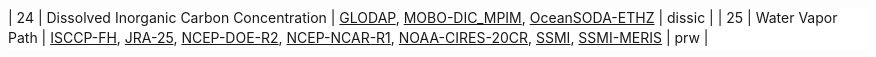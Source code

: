 | 24 | Dissolved Inorganic Carbon Concentration                                                  | <a target="_blank" href="https://www.glodap.info/index.php/mapped-data-product/">GLODAP</a>, <a target="_blank" href="https://www.ncei.noaa.gov/data/oceans/ncei/ocads/data/0221526/">MOBO-DIC_MPIM</a>, <a target="_blank" href="https://www.ncei.noaa.gov/data/oceans/ncei/ocads/data/0220059/">OceanSODA-ETHZ</a>                                                                                                                                                                                                                                                                                                                                                                                                                                                                                                                                                                                                                                                                                                                                                                                                                                                                                                                                                                                                                                                                                                                                                                                                                                                                                                                                                                                                                                                                                                                                                                                                                                                                                                                                                                                                                                                                                                                                | dissic       |
| 25 | Water Vapor Path                                                                          | <a target="_blank" href="https://isccp.giss.nasa.gov/pub/flux-fh/tar-nc4_MPF/">ISCCP-FH</a>, <a target="_blank" href="https://esgf.nccs.nasa.gov/thredds/fileServer/CREATE-IP/reanalysis/JMA/JRA-25/JRA-25/">JRA-25</a>, <a target="_blank" href="https://psl.noaa.gov/data/gridded/data.ncep.reanalysis2.html">NCEP-DOE-R2</a>, <a target="_blank" href="https://psl.noaa.gov/data/gridded/data.ncep.reanalysis.html">NCEP-NCAR-R1</a>, <a target="_blank" href="ftp.cdc.noaa.gov/Projects/20thC_ReanV2/Monthlies/">NOAA-CIRES-20CR</a>, <a target="_blank" href="http://www.remss.com/measurements/atmospheric-water-vapor/tpw-1-deg-product">SSMI</a>, <a target="_blank" href="www.globvapour.info">SSMI-MERIS</a>                                                                                                                                                                                                                                                                                                                                                                                                                                                                                                                                                                                                                                                                                                                                                                                                                                                                                                                                                                                                                                                                                                                                                                                                                                                                                                                                                                                                                                                                                                                              | prw          |